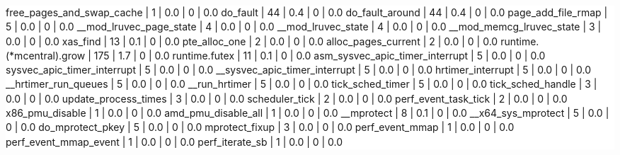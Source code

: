 free_pages_and_swap_cache                                                             |      1 |   0.0 |    0 |   0.0
do_fault                                                                              |     44 |   0.4 |    0 |   0.0
do_fault_around                                                                       |     44 |   0.4 |    0 |   0.0
page_add_file_rmap                                                                    |      5 |   0.0 |    0 |   0.0
__mod_lruvec_page_state                                                               |      4 |   0.0 |    0 |   0.0
__mod_lruvec_state                                                                    |      4 |   0.0 |    0 |   0.0
__mod_memcg_lruvec_state                                                              |      3 |   0.0 |    0 |   0.0
xas_find                                                                              |     13 |   0.1 |    0 |   0.0
pte_alloc_one                                                                         |      2 |   0.0 |    0 |   0.0
alloc_pages_current                                                                   |      2 |   0.0 |    0 |   0.0
runtime.(*mcentral).grow                                                              |    175 |   1.7 |    0 |   0.0
runtime.futex                                                                         |     11 |   0.1 |    0 |   0.0
asm_sysvec_apic_timer_interrupt                                                       |      5 |   0.0 |    0 |   0.0
sysvec_apic_timer_interrupt                                                           |      5 |   0.0 |    0 |   0.0
__sysvec_apic_timer_interrupt                                                         |      5 |   0.0 |    0 |   0.0
hrtimer_interrupt                                                                     |      5 |   0.0 |    0 |   0.0
__hrtimer_run_queues                                                                  |      5 |   0.0 |    0 |   0.0
__run_hrtimer                                                                         |      5 |   0.0 |    0 |   0.0
tick_sched_timer                                                                      |      5 |   0.0 |    0 |   0.0
tick_sched_handle                                                                     |      3 |   0.0 |    0 |   0.0
update_process_times                                                                  |      3 |   0.0 |    0 |   0.0
scheduler_tick                                                                        |      2 |   0.0 |    0 |   0.0
perf_event_task_tick                                                                  |      2 |   0.0 |    0 |   0.0
x86_pmu_disable                                                                       |      1 |   0.0 |    0 |   0.0
amd_pmu_disable_all                                                                   |      1 |   0.0 |    0 |   0.0
__mprotect                                                                            |      8 |   0.1 |    0 |   0.0
__x64_sys_mprotect                                                                    |      5 |   0.0 |    0 |   0.0
do_mprotect_pkey                                                                      |      5 |   0.0 |    0 |   0.0
mprotect_fixup                                                                        |      3 |   0.0 |    0 |   0.0
perf_event_mmap                                                                       |      1 |   0.0 |    0 |   0.0
perf_event_mmap_event                                                                 |      1 |   0.0 |    0 |   0.0
perf_iterate_sb                                                                       |      1 |   0.0 |    0 |   0.0